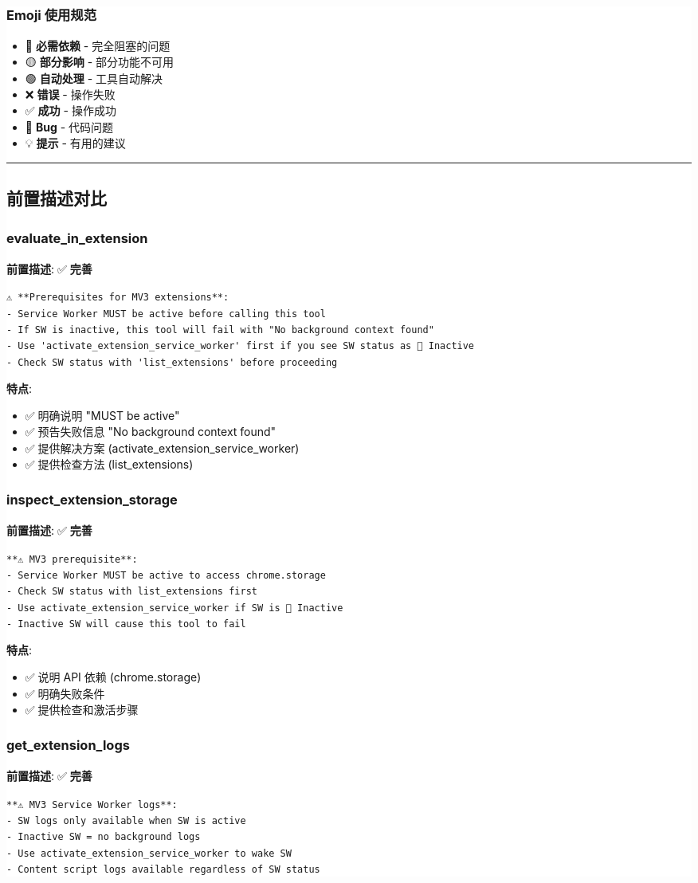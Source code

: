### Emoji 使用规范

- 🔴 **必需依赖** - 完全阻塞的问题
- 🟡 **部分影响** - 部分功能不可用
- 🟢 **自动处理** - 工具自动解决
- ❌ **错误** - 操作失败
- ✅ **成功** - 操作成功
- 🐛 **Bug** - 代码问题
- 💡 **提示** - 有用的建议

---

## 前置描述对比

### evaluate_in_extension

**前置描述**: ✅ **完善**
```
⚠️ **Prerequisites for MV3 extensions**:
- Service Worker MUST be active before calling this tool
- If SW is inactive, this tool will fail with "No background context found"
- Use 'activate_extension_service_worker' first if you see SW status as 🔴 Inactive
- Check SW status with 'list_extensions' before proceeding
```

**特点**:
- ✅ 明确说明 "MUST be active"
- ✅ 预告失败信息 "No background context found"
- ✅ 提供解决方案 (activate_extension_service_worker)
- ✅ 提供检查方法 (list_extensions)

### inspect_extension_storage

**前置描述**: ✅ **完善**
```
**⚠️ MV3 prerequisite**:
- Service Worker MUST be active to access chrome.storage
- Check SW status with list_extensions first
- Use activate_extension_service_worker if SW is 🔴 Inactive
- Inactive SW will cause this tool to fail
```

**特点**:
- ✅ 说明 API 依赖 (chrome.storage)
- ✅ 明确失败条件
- ✅ 提供检查和激活步骤

### get_extension_logs

**前置描述**: ✅ **完善**
```
**⚠️ MV3 Service Worker logs**:
- SW logs only available when SW is active
- Inactive SW = no background logs
- Use activate_extension_service_worker to wake SW
- Content script logs available regardless of SW status
```
